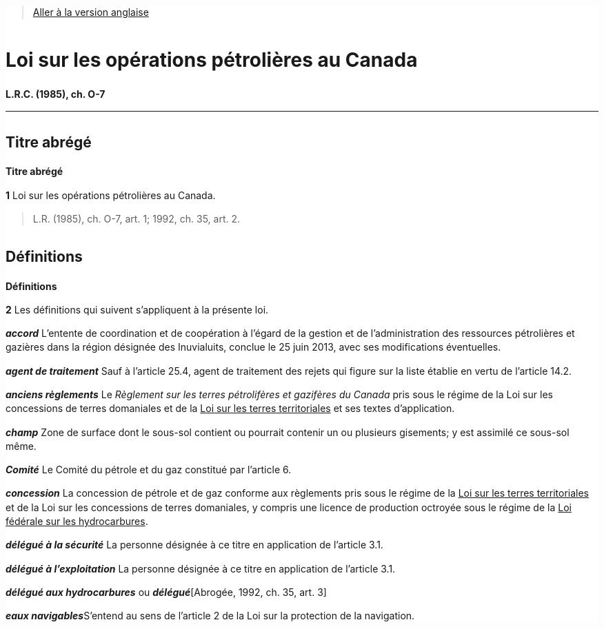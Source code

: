 > [Aller à la version anglaise](/en/Acts/Revised%20Statutes%20of%20Canada/O/O-7.md)

# Loi sur les opérations pétrolières au Canada

**L.R.C. (1985), ch. O-7**


----------



## Titre abrégé



**Titre abrégé**

**1** Loi sur les opérations pétrolières au Canada.
> L.R. (1985), ch. O-7, art. 1; 1992, ch. 35, art. 2.





## Définitions



**Définitions**

**2** Les définitions qui suivent s’appliquent à la présente loi.

***accord*** L’entente de coordination et de coopération à l’égard de la gestion et de l’administration des ressources pétrolières et gazières dans la région désignée des Inuvialuits, conclue le 25 juin 2013, avec ses modifications éventuelles.

***agent de traitement*** Sauf à l’article 25.4, agent de traitement des rejets qui figure sur la liste établie en vertu de l’article 14.2.

***anciens règlements*** Le *Règlement sur les terres pétrolifères et gazifères du Canada* pris sous le régime de la Loi sur les concessions de terres domaniales et de la [Loi sur les terres territoriales](/fr/Lois/Lois%20révisées%20du%20Canada/T/T-7.md) et ses textes d’application.

***champ*** Zone de surface dont le sous-sol contient ou pourrait contenir un ou plusieurs gisements; y est assimilé ce sous-sol même.

***Comité*** Le Comité du pétrole et du gaz constitué par l’article 6.

***concession*** La concession de pétrole et de gaz conforme aux règlements pris sous le régime de la [Loi sur les terres territoriales](/fr/Lois/Lois%20révisées%20du%20Canada/T/T-7.md) et de la Loi sur les concessions de terres domaniales, y compris une licence de production octroyée sous le régime de la [Loi fédérale sur les hydrocarbures](/fr/Lois/Lois%20du%20Canada/1985/ch.%2036%20(2e%20suppl.).md).

***délégué à la sécurité*** La personne désignée à ce titre en application de l’article 3.1.

***délégué à l’exploitation*** La personne désignée à ce titre en application de l’article 3.1.

***délégué aux hydrocarbures*** ou ***délégué***[Abrogée, 1992, ch. 35, art. 3]

***eaux navigables***S’entend au sens de l’article 2 de la Loi sur la protection de la navigation.
